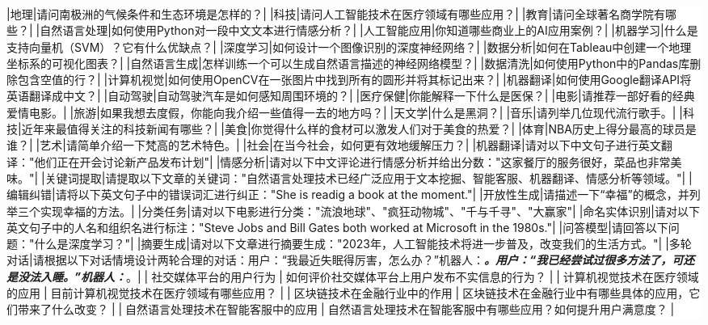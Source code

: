 |地理|请问南极洲的气候条件和生态环境是怎样的？|
|科技|请问人工智能技术在医疗领域有哪些应用？|
|教育|请问全球著名商学院有哪些？|
|自然语言处理|如何使用Python对一段中文文本进行情感分析？|
|人工智能应用|你知道哪些商业上的AI应用案例？|
|机器学习|什么是支持向量机（SVM）？它有什么优缺点？|
|深度学习|如何设计一个图像识别的深度神经网络？|
|数据分析|如何在Tableau中创建一个地理坐标系的可视化图表？|
|自然语言生成|怎样训练一个可以生成自然语言描述的神经网络模型？|
|数据清洗|如何使用Python中的Pandas库删除包含空值的行？|
|计算机视觉|如何使用OpenCV在一张图片中找到所有的圆形并将其标记出来？|
|机器翻译|如何使用Google翻译API将英语翻译成中文？|
|自动驾驶|自动驾驶汽车是如何感知周围环境的？|
|医疗保健|你能解释一下什么是医保？|
|电影|请推荐一部好看的经典爱情电影。|
|旅游|如果我想去度假，你能向我介绍一些值得一去的地方吗？|
|天文学|什么是黑洞？|
|音乐|请列举几位现代流行歌手。|
|科技|近年来最值得关注的科技新闻有哪些？|
|美食|你觉得什么样的食材可以激发人们对于美食的热爱？|
|体育|NBA历史上得分最高的球员是谁？|
|艺术|请简单介绍一下梵高的艺术特色。|
|社会|在当今社会，如何更有效地缓解压力？|
|机器翻译|请对以下中文句子进行英文翻译："他们正在开会讨论新产品发布计划"|
|情感分析|请对以下中文评论进行情感分析并给出分数："这家餐厅的服务很好，菜品也非常美味。"|
|关键词提取|请提取以下文章的关键词："自然语言处理技术已经广泛应用于文本挖掘、智能客服、机器翻译、情感分析等领域。"|
|编辑纠错|请将以下英文句子中的错误词汇进行纠正："She is readig a book at the moment."|
|开放性生成|请描述一下“幸福”的概念，并列举三个实现幸福的方法。|
|分类任务|请对以下电影进行分类："流浪地球"、"疯狂动物城"、"千与千寻"、"大赢家"|
|命名实体识别|请对以下英文句子中的人名和组织名进行标注："Steve Jobs and Bill Gates both worked at Microsoft in the 1980s."|
|问答模型|请回答以下问题："什么是深度学习？"|
|摘要生成|请对以下文章进行摘要生成："2023年，人工智能技术将进一步普及，改变我们的生活方式。"|
|多轮对话|请根据以下对话情境设计两轮合理的对话：用户：“我最近失眠得厉害，怎么办？”机器人：___。用户：“我已经尝试过很多方法了，可还是没法入睡。”机器人：___。|
| 社交媒体平台的用户行为                          | 如何评价社交媒体平台上用户发布不实信息的行为？              |
| 计算机视觉技术在医疗领域的应用                | 目前计算机视觉技术在医疗领域有哪些应用？                     |
| 区块链技术在金融行业中的作用                  | 区块链技术在金融行业中有哪些具体的应用，它们带来了什么改变？ |
| 自然语言处理技术在智能客服中的应用            | 自然语言处理技术在智能客服中有哪些应用？如何提升用户满意度？ |